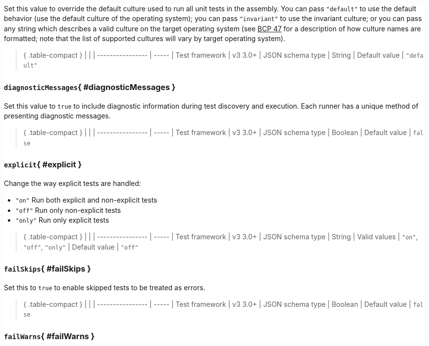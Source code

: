 Set this value to override the default culture used to run all unit tests in the assembly. You can pass `"default"` to use the default behavior (use the default culture of the operating system); you can pass `"invariant"` to use the invariant culture; or you can pass any string which describes a valid culture on the target operating system (see [BCP 47](https://www.rfc-editor.org/info/bcp47) for a description of how culture names are formatted; note that the list of supported cultures will vary by target operating system).

> { .table-compact }
> |                  |
> | ---------------- | -----
> | Test framework   | v3 3.0+
> | JSON schema type | String
> | Default value    | `"default"`

### `diagnosticMessages`{ #diagnosticMessages }

Set this value to `true` to include diagnostic information during test discovery and execution. Each runner has a unique method of presenting diagnostic messages.

> { .table-compact }
> |                  |
> | ---------------- | -----
> | Test framework   | v3 3.0+
> | JSON schema type | Boolean
> | Default value    | `false`

### `explicit`{ #explicit }

Change the way explicit tests are handled:

* `"on"` Run both explicit and non-explicit tests
* `"off"` Run only non-explicit tests
* `"only"` Run only explicit tests

> { .table-compact }
> |                  |
> | ---------------- | -----
> | Test framework   | v3 3.0+
> | JSON schema type | String
> | Valid values     | `"on"`, `"off"`, `"only"`
> | Default value    | `"off"`

### `failSkips`{ #failSkips }

Set this to `true` to enable skipped tests to be treated as errors.

> { .table-compact }
> |                  |
> | ---------------- | -----
> | Test framework   | v3 3.0+
> | JSON schema type | Boolean
> | Default value    | `false`

### `failWarns`{ #failWarns }
